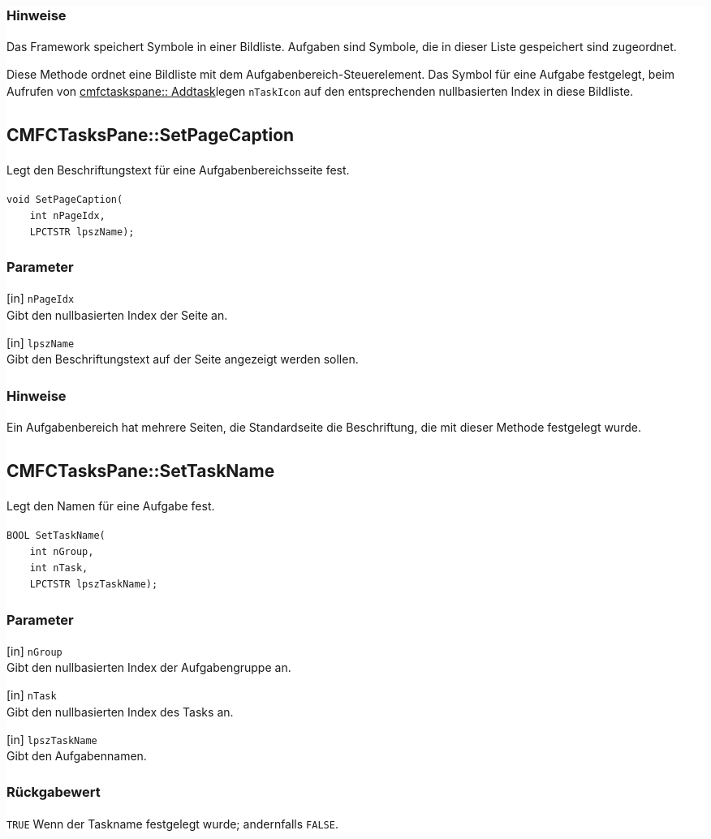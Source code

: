 ### <a name="remarks"></a>Hinweise  
 Das Framework speichert Symbole in einer Bildliste. Aufgaben sind Symbole, die in dieser Liste gespeichert sind zugeordnet.  
  
 Diese Methode ordnet eine Bildliste mit dem Aufgabenbereich-Steuerelement. Das Symbol für eine Aufgabe festgelegt, beim Aufrufen von [cmfctaskspane:: Addtask](#addtask)legen `nTaskIcon` auf den entsprechenden nullbasierten Index in diese Bildliste.  
  
##  <a name="setpagecaption"></a>  CMFCTasksPane::SetPageCaption  
 Legt den Beschriftungstext für eine Aufgabenbereichsseite fest.  
  
```  
void SetPageCaption(
    int nPageIdx,  
    LPCTSTR lpszName);
```  
  
### <a name="parameters"></a>Parameter  
 [in] `nPageIdx`  
 Gibt den nullbasierten Index der Seite an.  
  
 [in] `lpszName`  
 Gibt den Beschriftungstext auf der Seite angezeigt werden sollen.  
  
### <a name="remarks"></a>Hinweise  
 Ein Aufgabenbereich hat mehrere Seiten, die Standardseite die Beschriftung, die mit dieser Methode festgelegt wurde.  
  
##  <a name="settaskname"></a>  CMFCTasksPane::SetTaskName  
 Legt den Namen für eine Aufgabe fest.  
  
```  
BOOL SetTaskName(
    int nGroup,  
    int nTask,  
    LPCTSTR lpszTaskName);
```  
  
### <a name="parameters"></a>Parameter  
 [in] `nGroup`  
 Gibt den nullbasierten Index der Aufgabengruppe an.  
  
 [in] `nTask`  
 Gibt den nullbasierten Index des Tasks an.  
  
 [in] `lpszTaskName`  
 Gibt den Aufgabennamen.  
  
### <a name="return-value"></a>Rückgabewert  
 `TRUE` Wenn der Taskname festgelegt wurde; andernfalls `FALSE`.  
  